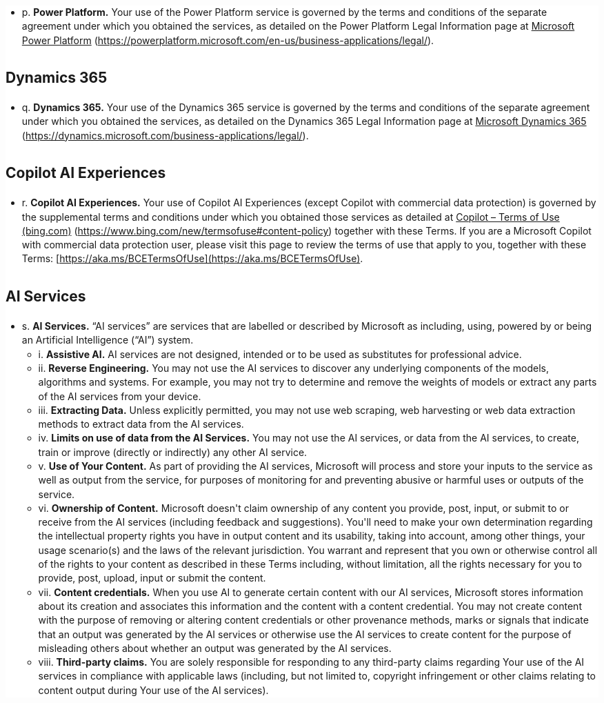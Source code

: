 * p. **Power Platform.** Your use of the Power Platform service is governed by the terms and conditions of the separate agreement under which you obtained the services, as detailed on the Power Platform Legal Information page at [Microsoft Power Platform](https://powerplatform.microsoft.com/en-us/business-applications/legal/) (https://powerplatform.microsoft.com/en-us/business-applications/legal/).

Dynamics 365
------------

* q. **Dynamics 365.** Your use of the Dynamics 365 service is governed by the terms and conditions of the separate agreement under which you obtained the services, as detailed on the Dynamics 365 Legal Information page at [Microsoft Dynamics 365](https://dynamics.microsoft.com/business-applications/legal/) (https://dynamics.microsoft.com/business-applications/legal/).

Copilot AI Experiences
----------------------

* r. **Copilot AI Experiences.** Your use of Copilot AI Experiences (except Copilot with commercial data protection) is governed by the supplemental terms and conditions under which you obtained those services as detailed at [Copilot – Terms of Use (bing.com)](https://www.bing.com/new/termsofuse#content-policy) (https://www.bing.com/new/termsofuse#content-policy) together with these Terms. If you are a Microsoft Copilot with commercial data protection user, please visit this page to review the terms of use that apply to you, together with these Terms: [https://aka.ms/BCETermsOfUse](https://aka.ms/BCETermsOfUse).

AI Services
-----------

* s. **AI Services.** “AI services” are services that are labelled or described by Microsoft as including, using, powered by or being an Artificial Intelligence (“AI”) system.
    * i. **Assistive AI.** AI services are not designed, intended or to be used as substitutes for professional advice.
    * ii. **Reverse Engineering.** You may not use the AI services to discover any underlying components of the models, algorithms and systems. For example, you may not try to determine and remove the weights of models or extract any parts of the AI services from your device.
    * iii. **Extracting Data.** Unless explicitly permitted, you may not use web scraping, web harvesting or web data extraction methods to extract data from the AI services.
    * iv. **Limits on use of data from the AI Services.** You may not use the AI services, or data from the AI services, to create, train or improve (directly or indirectly) any other AI service.
    * v. **Use of Your Content.** As part of providing the AI services, Microsoft will process and store your inputs to the service as well as output from the service, for purposes of monitoring for and preventing abusive or harmful uses or outputs of the service.
    * vi. **Ownership of Content.** Microsoft doesn't claim ownership of any content you provide, post, input, or submit to or receive from the AI services (including feedback and suggestions). You'll need to make your own determination regarding the intellectual property rights you have in output content and its usability, taking into account, among other things, your usage scenario(s) and the laws of the relevant jurisdiction. You warrant and represent that you own or otherwise control all of the rights to your content as described in these Terms including, without limitation, all the rights necessary for you to provide, post, upload, input or submit the content.
    * vii. **Content credentials.** When you use AI to generate certain content with our AI services, Microsoft stores information about its creation and associates this information and the content with a content credential. You may not create content with the purpose of removing or altering content credentials or other provenance methods, marks or signals that indicate that an output was generated by the AI services or otherwise use the AI services to create content for the purpose of misleading others about whether an output was generated by the AI services.
    * viii. **Third-party claims.** You are solely responsible for responding to any third-party claims regarding Your use of the AI services in compliance with applicable laws (including, but not limited to, copyright infringement or other claims relating to content output during Your use of the AI services).
